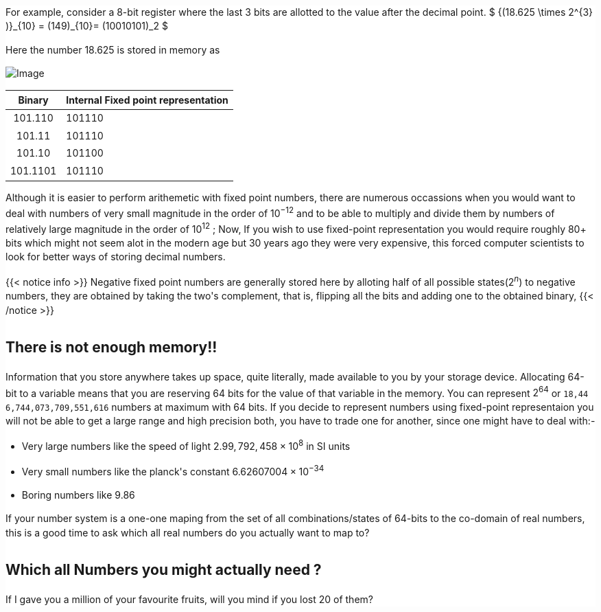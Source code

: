 For example, consider a 8-bit register where the last 3 bits are allotted to the value after the decimal point.
$ {(18.625 \times 2^{3} )}\_{10}  = (149)\_{10}= (10010101)\_2 $

Here the number $18.625$ is stored in memory as

![Image](../img/drawing.svg)


| Binary    | Internal Fixed point representation |
|:---------:| :----------------------------------- |
| 101.110   | 101110                              |
| 101.11    | 101110                              |
| 101.10    | 101100                              |
| 101.1101  | 101110                              |


Although it is easier to perform arithemetic with fixed point numbers, there are numerous occassions when you would want to deal with numbers of very small magnitude in the order of $10^{-12}$ and to be able to multiply and divide them by numbers of relatively large magnitude in the order of $10^{12}$ ; Now, If you wish to use fixed-point representation you would require roughly 80+ bits which might not seem alot in the modern age but 30 years ago they were very expensive, this forced computer scientists to look for better ways of storing decimal numbers.

{{< notice info >}}
Negative fixed point numbers are generally stored here by alloting half of all possible states($2^n$) to negative numbers, they are obtained by taking the two's complement, that is, flipping all the bits and adding one to the obtained binary,
{{< /notice >}}

## There is not enough memory!! 
Information that you store anywhere takes up space, quite literally, made available to you by your storage device. Allocating 64-bit to a variable means that you are reserving $64$ bits for the value of that variable in the memory. You can represent $2^{64}$  or ```18,446,744,073,709,551,616``` numbers at maximum with 64 bits. If you decide to represent numbers using fixed-point representaion you will not be able to get a large range and high precision both, you have to trade one for another,
since one might have to deal with:-
- Very large numbers like the speed of light $2.99,792,458 \times 10^{8}$ in SI units

- Very small numbers like the planck's constant  $6.62607004 \times 10^{-34}$

- Boring numbers like $9.86$ 

If your number system is a one-one maping from the set of all combinations/states of 64-bits to the co-domain of real numbers, this is a good time to ask which all real numbers do you actually want to map to?


## Which all Numbers you might actually need ?

If I gave you a million of your favourite fruits, will you mind if you lost 20 of them?
